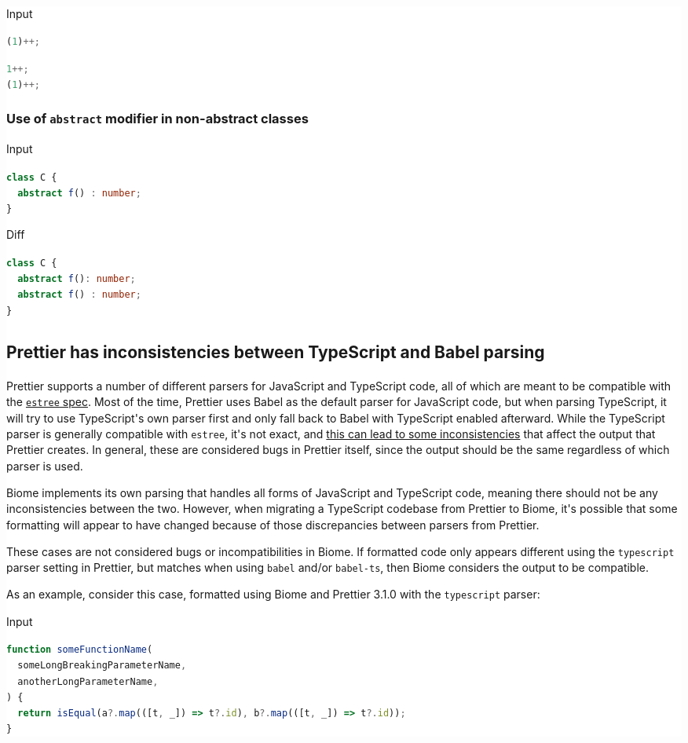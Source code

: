 Input

```javascript
(1)++;
```

```javascript
1++;
(1)++;
```

### Use of `abstract` modifier in non-abstract classes

Input

```typescript
class C {
  abstract f() : number;
}
```

Diff


```typescript
class C {
  abstract f(): number;
  abstract f() : number;
}
```

## Prettier has inconsistencies between TypeScript and Babel parsing

Prettier supports a number of different parsers for JavaScript and TypeScript code, all of which are meant to be compatible with the [`estree` spec](https://github.com/estree/estree). Most of the time, Prettier uses Babel as the default parser for JavaScript code, but when parsing TypeScript, it will try to use TypeScript's own parser first and only fall back to Babel with TypeScript enabled afterward. While the TypeScript parser is generally compatible with `estree`, it's not exact, and [this can lead to some inconsistencies](https://github.com/prettier/prettier/issues/15785) that affect the output that Prettier creates. In general, these are considered bugs in Prettier itself, since the output should be the same regardless of which parser is used.

Biome implements its own parsing that handles all forms of JavaScript and TypeScript code, meaning there should not be any inconsistencies between the two. However, when migrating a TypeScript codebase from Prettier to Biome, it's possible that some formatting will appear to have changed because of those discrepancies between parsers from Prettier.

These cases are not considered bugs or incompatibilities in Biome. If formatted code only appears different using the `typescript` parser setting in Prettier, but matches when using `babel` and/or `babel-ts`, then Biome considers the output to be compatible.

As an example, consider this case, formatted using Biome and Prettier 3.1.0 with the `typescript` parser:

Input

```typescript
function someFunctionName(
  someLongBreakingParameterName,
  anotherLongParameterName,
) {
  return isEqual(a?.map(([t, _]) => t?.id), b?.map(([t, _]) => t?.id));
}
```


  [x = 0]: 1,
  [(x = 0)]: 1,
  [x = 0]: 1,
[rowan]: https://github.com/rust-analyzer/rowan
[Green and Red tree]: https://learn.microsoft.com/en-us/archive/blogs/ericlippert/persistence-facades-and-roslyns-red-green-trees
[daemon]: https://en.wikipedia.org/wiki/Daemon_(computing)